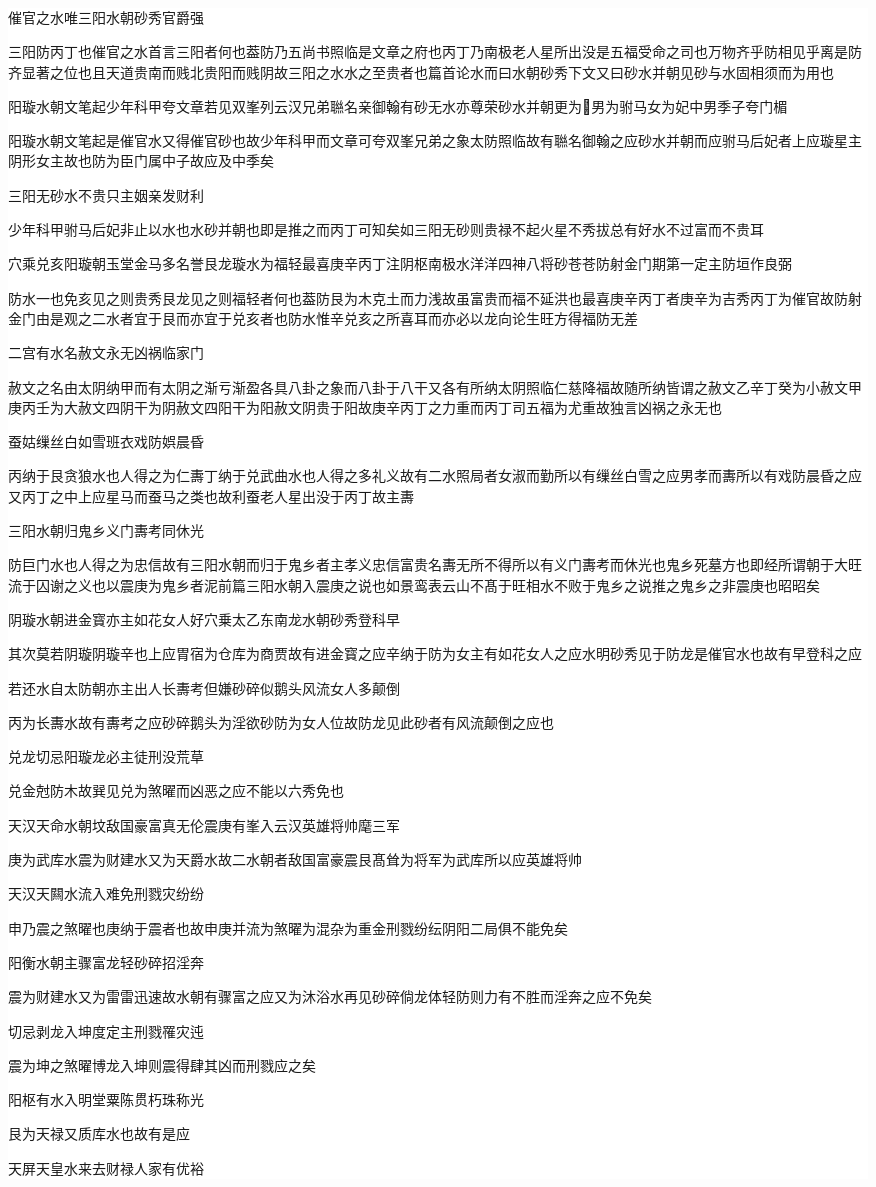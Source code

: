 催官之水唯三阳水朝砂秀官爵强  

三阳防丙丁也催官之水首言三阳者何也葢防乃五尚书照临是文章之府也丙丁乃南极老人星所出没是五福受命之司也万物齐乎防相见乎离是防齐显著之位也且天道贵南而贱北贵阳而贱阴故三阳之水水之至贵者也篇首论水而曰水朝砂秀下文又曰砂水并朝见砂与水固相须而为用也  

阳璇水朝文笔起少年科甲夸文章若见双峯列云汉兄弟聮名亲御翰有砂无水亦尊荣砂水并朝更为男为驸马女为妃中男季子夸门楣  

阳璇水朝文笔起是催官水又得催官砂也故少年科甲而文章可夸双峯兄弟之象太防照临故有聮名御翰之应砂水并朝而应驸马后妃者上应璇星主阴形女主故也防为臣门属中子故应及中季矣  

三阳无砂水不贵只主姻亲发财利  

少年科甲驸马后妃非止以水也水砂并朝也即是推之而丙丁可知矣如三阳无砂则贵禄不起火星不秀拔总有好水不过富而不贵耳  

穴乘兑亥阳璇朝玉堂金马多名誉艮龙璇水为福轻最喜庚辛丙丁注阴枢南极水洋洋四神八将砂苍苍防射金门期第一定主防垣作良弼  

防水一也免亥见之则贵秀艮龙见之则福轻者何也葢防艮为木克土而力浅故虽富贵而福不延洪也最喜庚辛丙丁者庚辛为吉秀丙丁为催官故防射金门由是观之二水者宜于艮而亦宜于兑亥者也防水惟辛兑亥之所喜耳而亦必以龙向论生旺方得福防无差  

二宫有水名赦文永无凶祸临家门  

赦文之名由太阴纳甲而有太阴之渐亏渐盈各具八卦之象而八卦于八干又各有所纳太阴照临仁慈降福故随所纳皆谓之赦文乙辛丁癸为小赦文甲庚丙壬为大赦文四阴干为阴赦文四阳干为阳赦文阴贵于阳故庚辛丙丁之力重而丙丁司五福为尤重故独言凶祸之永无也  

蚕姑缫丝白如雪班衣戏防娯晨昏  

丙纳于艮贪狼水也人得之为仁夀丁纳于兑武曲水也人得之多礼义故有二水照局者女淑而勤所以有缫丝白雪之应男孝而夀所以有戏防晨昏之应又丙丁之中上应星马而蚕马之类也故利蚕老人星出没于丙丁故主夀  

三阳水朝归鬼乡义门夀考同休光  

防巨门水也人得之为忠信故有三阳水朝而归于鬼乡者主孝义忠信富贵名夀无所不得所以有义门夀考而休光也鬼乡死墓方也即经所谓朝于大旺流于囚谢之义也以震庚为鬼乡者泥前篇三阳水朝入震庚之说也如景鸾表云山不髙于旺相水不败于鬼乡之说推之鬼乡之非震庚也昭昭矣  

阴璇水朝进金寳亦主如花女人好穴乗太乙东南龙水朝砂秀登科早  

其次莫若阴璇阴璇辛也上应胃宿为仓库为商贾故有进金寳之应辛纳于防为女主有如花女人之应水明砂秀见于防龙是催官水也故有早登科之应  

若还水自太防朝亦主出人长夀考但嫌砂碎似鹅头风流女人多颠倒  

丙为长夀水故有夀考之应砂碎鹅头为淫欲砂防为女人位故防龙见此砂者有风流颠倒之应也  

兑龙切忌阳璇龙必主徒刑没荒草  

兑金尅防木故巽见兑为煞曜而凶恶之应不能以六秀免也  

天汉天命水朝坟敌国豪富真无伦震庚有峯入云汉英雄将帅麾三军  

庚为武库水震为财建水又为天爵水故二水朝者敌国富豪震艮髙耸为将军为武库所以应英雄将帅  

天汉天闗水流入难免刑戮灾纷纷  

申乃震之煞曜也庚纳于震者也故申庚并流为煞曜为混杂为重金刑戮纷纭阴阳二局俱不能免矣  

阳衡水朝主骤富龙轻砂碎招淫奔  

震为财建水又为雷雷迅速故水朝有骤富之应又为沐浴水再见砂碎倘龙体轻防则力有不胜而淫奔之应不免矣  

切忌剥龙入坤度定主刑戮罹灾迍  

震为坤之煞曜博龙入坤则震得肆其凶而刑戮应之矣  

阳枢有水入明堂粟陈贯朽珠称光  

艮为天禄又质库水也故有是应  

天屏天皇水来去财禄人家有优裕  
